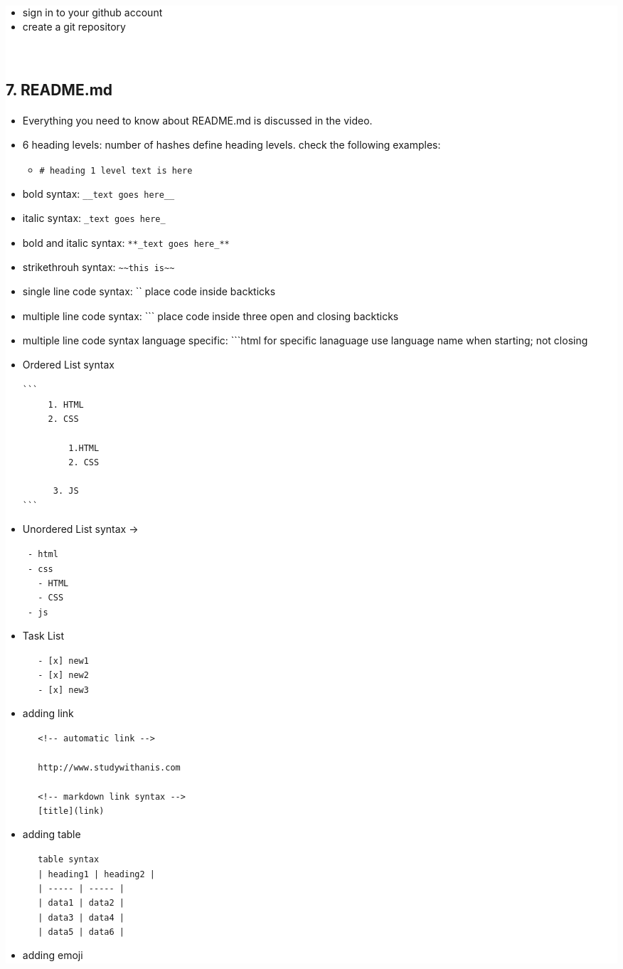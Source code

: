 - sign in to your github account
- create a git repository

<br/>

## 7. README.md
- Everything you need to know about README.md is discussed in the video.
- 6 heading levels: number of hashes define heading levels. check the following examples:
  - `# heading 1 level text is here`
- bold syntax: `__text goes here__`
- italic syntax: `_text goes here_`
- bold and italic syntax: `**_text goes here_**`
- strikethrouh syntax: `~~this is~~`
- single line code syntax: `` place code inside backticks
- multiple line code syntax: ``` place code inside three open and closing backticks 
            
- multiple line code syntax language specific: ```html for specific lanaguage use language name when starting; not closing
           
- Ordered List syntax 
      
      ```
           1. HTML
           2. CSS

               1.HTML 
               2. CSS

            3. JS
      ```
- Unordered List syntax -> 
     ```
      - html
      - css
        - HTML
        - CSS 
      - js
     ```
- Task List 
   ```
      - [x] new1
      - [x] new2
      - [x] new3
   ```
   
- adding link
   ```
      <!-- automatic link -->

      http://www.studywithanis.com

      <!-- markdown link syntax -->
      [title](link)
    ```
- adding table 
   ```
      table syntax
      | heading1 | heading2 |
      | ----- | ----- |
      | data1 | data2 |
      | data3 | data4 |
      | data5 | data6 |
   ```

- adding emoji   
   ```